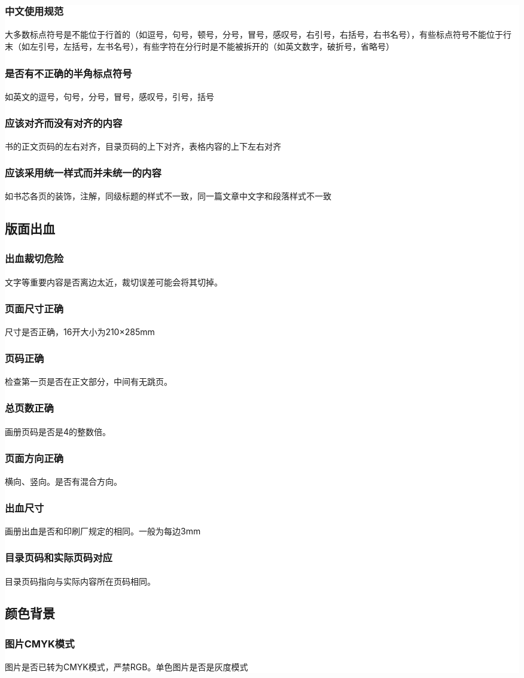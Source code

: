 ### 中文使用规范

大多数标点符号是不能位于行首的（如逗号，句号，顿号，分号，冒号，感叹号，右引号，右括号，右书名号），有些标点符号不能位于行末（如左引号，左括号，左书名号），有些字符在分行时是不能被拆开的（如英文数字，破折号，省略号）

### 是否有不正确的半角标点符号

如英文的逗号，句号，分号，冒号，感叹号，引号，括号

### 应该对齐而没有对齐的内容

书的正文页码的左右对齐，目录页码的上下对齐，表格内容的上下左右对齐

### 应该采用统一样式而并未统一的内容

如书芯各页的装饰，注解，同级标题的样式不一致，同一篇文章中文字和段落样式不一致

## 版面出血

### 出血裁切危险

文字等重要内容是否离边太近，裁切误差可能会将其切掉。

### 页面尺寸正确

尺寸是否正确，16开大小为210×285mm

### 页码正确

检查第一页是否在正文部分，中间有无跳页。

### 总页数正确

画册页码是否是4的整数倍。

### 页面方向正确

横向、竖向。是否有混合方向。

### 出血尺寸

画册出血是否和印刷厂规定的相同。一般为每边3mm

### 目录页码和实际页码对应

目录页码指向与实际内容所在页码相同。

## 颜色背景

### 图片CMYK模式

图片是否已转为CMYK模式，严禁RGB。单色图片是否是灰度模式
